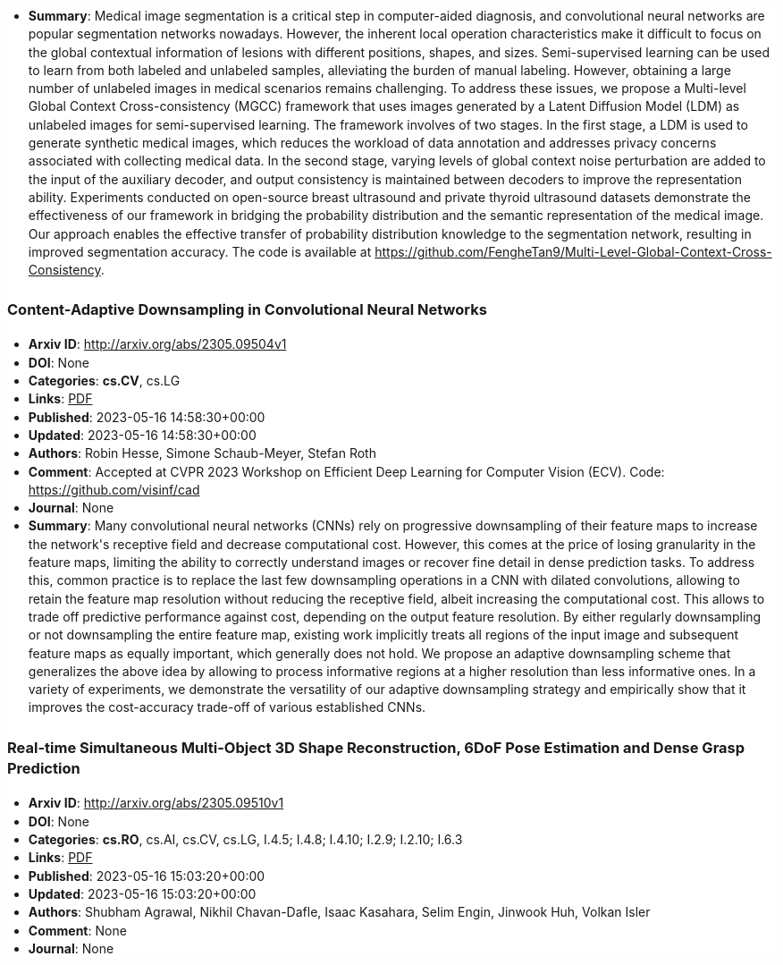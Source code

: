 - **Summary**: Medical image segmentation is a critical step in computer-aided diagnosis, and convolutional neural networks are popular segmentation networks nowadays. However, the inherent local operation characteristics make it difficult to focus on the global contextual information of lesions with different positions, shapes, and sizes. Semi-supervised learning can be used to learn from both labeled and unlabeled samples, alleviating the burden of manual labeling. However, obtaining a large number of unlabeled images in medical scenarios remains challenging. To address these issues, we propose a Multi-level Global Context Cross-consistency (MGCC) framework that uses images generated by a Latent Diffusion Model (LDM) as unlabeled images for semi-supervised learning. The framework involves of two stages. In the first stage, a LDM is used to generate synthetic medical images, which reduces the workload of data annotation and addresses privacy concerns associated with collecting medical data. In the second stage, varying levels of global context noise perturbation are added to the input of the auxiliary decoder, and output consistency is maintained between decoders to improve the representation ability. Experiments conducted on open-source breast ultrasound and private thyroid ultrasound datasets demonstrate the effectiveness of our framework in bridging the probability distribution and the semantic representation of the medical image. Our approach enables the effective transfer of probability distribution knowledge to the segmentation network, resulting in improved segmentation accuracy. The code is available at https://github.com/FengheTan9/Multi-Level-Global-Context-Cross-Consistency.



### Content-Adaptive Downsampling in Convolutional Neural Networks
- **Arxiv ID**: http://arxiv.org/abs/2305.09504v1
- **DOI**: None
- **Categories**: **cs.CV**, cs.LG
- **Links**: [PDF](http://arxiv.org/pdf/2305.09504v1)
- **Published**: 2023-05-16 14:58:30+00:00
- **Updated**: 2023-05-16 14:58:30+00:00
- **Authors**: Robin Hesse, Simone Schaub-Meyer, Stefan Roth
- **Comment**: Accepted at CVPR 2023 Workshop on Efficient Deep Learning for
  Computer Vision (ECV). Code: https://github.com/visinf/cad
- **Journal**: None
- **Summary**: Many convolutional neural networks (CNNs) rely on progressive downsampling of their feature maps to increase the network's receptive field and decrease computational cost. However, this comes at the price of losing granularity in the feature maps, limiting the ability to correctly understand images or recover fine detail in dense prediction tasks. To address this, common practice is to replace the last few downsampling operations in a CNN with dilated convolutions, allowing to retain the feature map resolution without reducing the receptive field, albeit increasing the computational cost. This allows to trade off predictive performance against cost, depending on the output feature resolution. By either regularly downsampling or not downsampling the entire feature map, existing work implicitly treats all regions of the input image and subsequent feature maps as equally important, which generally does not hold. We propose an adaptive downsampling scheme that generalizes the above idea by allowing to process informative regions at a higher resolution than less informative ones. In a variety of experiments, we demonstrate the versatility of our adaptive downsampling strategy and empirically show that it improves the cost-accuracy trade-off of various established CNNs.



### Real-time Simultaneous Multi-Object 3D Shape Reconstruction, 6DoF Pose Estimation and Dense Grasp Prediction
- **Arxiv ID**: http://arxiv.org/abs/2305.09510v1
- **DOI**: None
- **Categories**: **cs.RO**, cs.AI, cs.CV, cs.LG, I.4.5; I.4.8; I.4.10; I.2.9; I.2.10; I.6.3
- **Links**: [PDF](http://arxiv.org/pdf/2305.09510v1)
- **Published**: 2023-05-16 15:03:20+00:00
- **Updated**: 2023-05-16 15:03:20+00:00
- **Authors**: Shubham Agrawal, Nikhil Chavan-Dafle, Isaac Kasahara, Selim Engin, Jinwook Huh, Volkan Isler
- **Comment**: None
- **Journal**: None